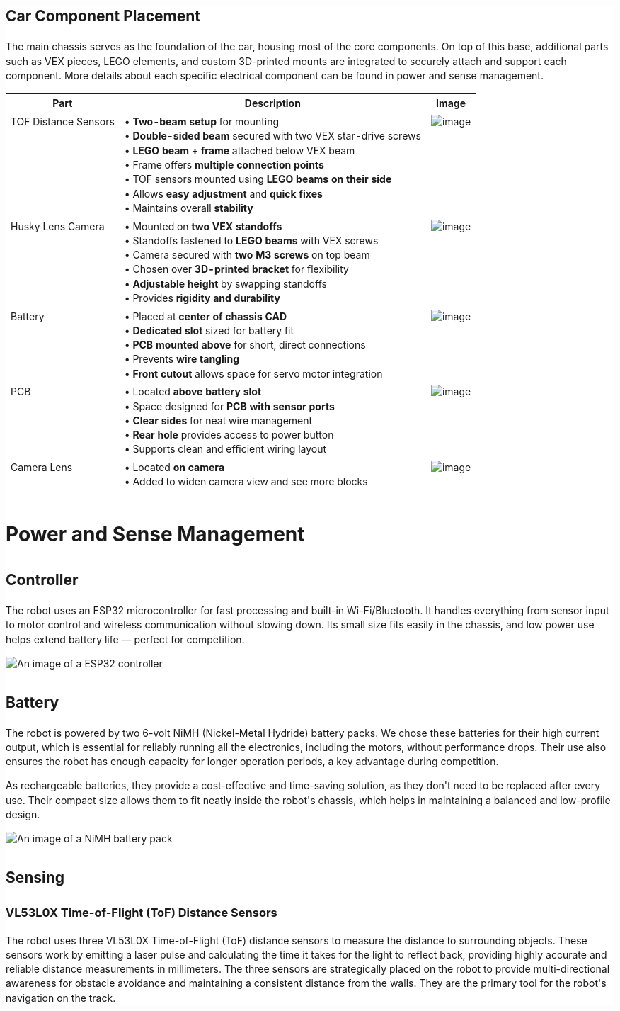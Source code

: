 ## Car Component Placement

The main chassis serves as the foundation of the car, housing most of the core components. On top of this base, additional parts such as VEX pieces, LEGO elements, and custom 3D-printed mounts are integrated to securely attach and support each component. More details about each specific electrical component can be found in power and sense management. 

| Part | Description | Image |
| ----------- | ----------- | ----------- |
| TOF Distance Sensors | • **Two-beam setup** for mounting<br>• **Double-sided beam** secured with two VEX star-drive screws<br>• **LEGO beam + frame** attached below VEX beam<br>• Frame offers **multiple connection points**<br>• TOF sensors mounted using **LEGO beams on their side**<br>• Allows **easy adjustment** and **quick fixes**<br>• Maintains overall **stability** | ![image](https://drive.google.com/uc?id=1hOIrTfHFLa0zhwUb6Rqasj7uWyxvHSth) |
| Husky Lens Camera | • Mounted on **two VEX standoffs**<br>• Standoffs fastened to **LEGO beams** with VEX screws<br>• Camera secured with **two M3 screws** on top beam<br>• Chosen over **3D-printed bracket** for flexibility<br>• **Adjustable height** by swapping standoffs<br>• Provides **rigidity and durability** | ![image](https://drive.google.com/uc?id=1ueXWMVm9pPt3y-N7kD_lzTD1kA_8lwpR) |
| Battery | • Placed at **center of chassis CAD**<br>• **Dedicated slot** sized for battery fit<br>• **PCB mounted above** for short, direct connections<br>• Prevents **wire tangling**<br>• **Front cutout** allows space for servo motor integration | ![image](https://drive.google.com/uc?id=1t9aI2a0_YSJzfXPRAPhALQHHAnrYWMIR) |
| PCB | • Located **above battery slot**<br>• Space designed for **PCB with sensor ports**<br>• **Clear sides** for neat wire management<br>• **Rear hole** provides access to power button<br>• Supports clean and efficient wiring layout | ![image](https://drive.google.com/uc?id=1Xr69AL12gRIF-5ft7Ylq5KtJu0QJ6xsf) |
| Camera Lens | • Located **on camera**<br>• Added to widen camera view and see more blocks | ![image](https://drive.google.com/uc?id=1FN63wCOauWCTV_px2Ad7naLUNRfQyXR0) |



# Power and Sense Management <a class="anchor"></a>  

## Controller

The robot uses an ESP32 microcontroller for fast processing and built-in Wi-Fi/Bluetooth. It handles everything from sensor input to motor control and wireless communication without slowing down. Its small size fits easily in the chassis, and low power use helps extend battery life — perfect for competition.

<img src="https://drive.google.com/uc?id=1wBLfym0Pn2BkgklfYXTlf8sXXGUaGqUQ" width="20%" alt="An image of a ESP32 controller"/>

## Battery

The robot is powered by two 6-volt NiMH (Nickel-Metal Hydride) battery packs. We chose these batteries for their high current output, which is essential for reliably running all the electronics, including the motors, without performance drops. Their use also ensures the robot has enough capacity for longer operation periods, a key advantage during competition.

As rechargeable batteries, they provide a cost-effective and time-saving solution, as they don't need to be replaced after every use. Their compact size allows them to fit neatly inside the robot's chassis, which helps in maintaining a balanced and low-profile design.

<img src="https://drive.google.com/uc?id=1_7wnMNgIy24hCdx4dEVy9Ar747YReUGw" width="20%" alt="An image of a NiMH battery pack"/>

## Sensing

### VL53L0X Time-of-Flight (ToF) Distance Sensors

The robot uses three VL53L0X Time-of-Flight (ToF) distance sensors to measure the distance to surrounding objects. These sensors work by emitting a laser pulse and calculating the time it takes for the light to reflect back, providing highly accurate and reliable distance measurements in millimeters. The three sensors are strategically placed on the robot to provide multi-directional awareness for obstacle avoidance and maintaining a consistent distance from the walls. They are the primary tool for the robot's navigation on the track.
